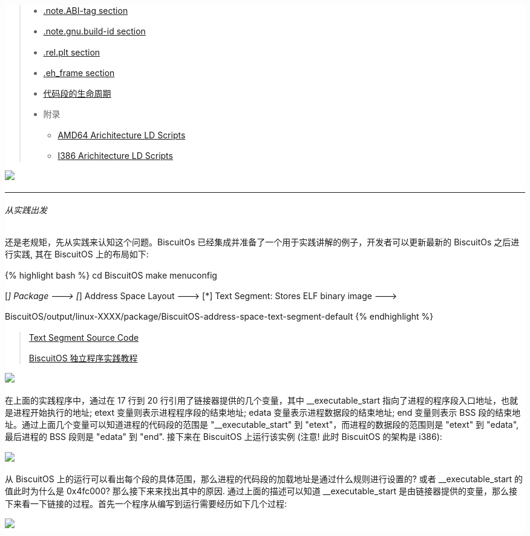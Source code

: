 >
>   - [.note.ABI-tag section](#A035)
>
>   - [.note.gnu.build-id section](#A036)
>
>   - [.rel.plt section](#A037)
>
>   - [.eh_frame section](#A038)
>
> - [代码段的生命周期](#A04)
>
> - 附录
>
>   - [AMD64 Arichitecture LD Scripts](#A001)
>
>   - [I386 Arichitecture LD Scripts](#A002)

![](https://gitee.com/BiscuitOS_team/PictureSet/raw/Gitee/BiscuitOS/kernel/IND000100.png)

------------------------------------

###### <span id="A00">从实践出发</span>

还是老规矩，先从实践来认知这个问题。BiscuitOs 已经集成并准备了一个用于实践讲解的例子，开发者可以更新最新的 BiscuitOs 之后进行实践, 其在 BiscuitOS 上的布局如下:

{% highlight bash %}
cd BiscuitOS
make menuconfig

  [*] Package  --->
      [*] Address Space Layout  --->
          [*] Text Segment: Stores ELF binary image  --->

BiscuitOS/output/linux-XXXX/package/BiscuitOS-address-space-text-segment-default
{% endhighlight %}

> [Text Segment Source Code](https://gitee.com/BiscuitOS_team/HardStack/tree/Gitee/Memory-Allocator/Address-Space/BiscuitOS-address-space-text-segment)
>
> [BiscuitOS 独立程序实践教程](https://biscuitos.github.io/blog/Human-Knowledge-Common/#C)

![](https://gitee.com/BiscuitOS_team/PictureSet/raw/Gitee/HK/TH000527.png)

在上面的实践程序中，通过在 17 行到 20 行引用了链接器提供的几个变量，其中 \_\_executable_start 指向了进程的程序段入口地址，也就是进程开始执行的地址; etext 变量则表示进程程序段的结束地址; edata 变量表示进程数据段的结束地址; end 变量则表示 BSS 段的结束地址。通过上面几个变量可以知道进程的代码段的范围是 "\_\_executable_start" 到 "etext"，而进程的数据段的范围则是 "etext" 到 "edata", 最后进程的 BSS 段则是 "edata" 到 "end". 接下来在 BiscuitOS 上运行该实例 (注意! 此时 BiscuitOS 的架构是 i386):

![](https://gitee.com/BiscuitOS_team/PictureSet/raw/Gitee/HK/TH000528.png)

从 BiscuitOS 上的运行可以看出每个段的具体范围，那么进程的代码段的加载地址是通过什么规则进行设置的? 或者 \_\_executable_start 的值此时为什么是 0x4fc000? 那么接下来来找出其中的原因. 通过上面的描述可以知道 \_\_executable_start 是由链接器提供的变量，那么接下来看一下链接的过程。首先一个程序从编写到运行需要经历如下几个过程:

![](https://gitee.com/BiscuitOS_team/PictureSet/raw/Gitee/HK/TH000529.png)
